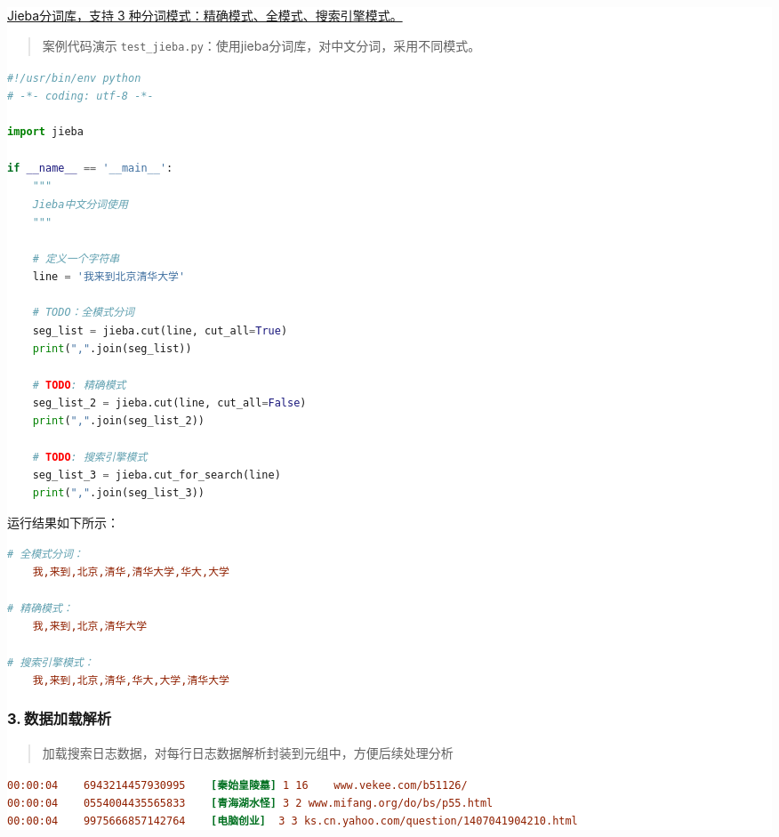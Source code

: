 [Jieba分词库，支持 3 种分词模式：精确模式、全模式、搜索引擎模式。]()

> 案例代码演示 `test_jieba.py`：使用jieba分词库，对中文分词，采用不同模式。

```python
#!/usr/bin/env python
# -*- coding: utf-8 -*-

import jieba

if __name__ == '__main__':
    """
    Jieba中文分词使用   
    """

    # 定义一个字符串
    line = '我来到北京清华大学'

    # TODO：全模式分词
    seg_list = jieba.cut(line, cut_all=True)
    print(",".join(seg_list))

    # TODO: 精确模式
    seg_list_2 = jieba.cut(line, cut_all=False)
    print(",".join(seg_list_2))

    # TODO: 搜索引擎模式
    seg_list_3 = jieba.cut_for_search(line)
    print(",".join(seg_list_3))

```

运行结果如下所示：

```ini
# 全模式分词：
	我,来到,北京,清华,清华大学,华大,大学
	
# 精确模式：
	我,来到,北京,清华大学
	
# 搜索引擎模式：
	我,来到,北京,清华,华大,大学,清华大学
```

### 3. 数据加载解析

> 加载搜索日志数据，对每行日志数据解析封装到元组中，方便后续处理分析

```ini
00:00:04	6943214457930995	[秦始皇陵墓]	1 16	www.vekee.com/b51126/
00:00:04	0554004435565833	[青海湖水怪]	3 2	www.mifang.org/do/bs/p55.html
00:00:04	9975666857142764	[电脑创业]	3 3	ks.cn.yahoo.com/question/1407041904210.html
```
